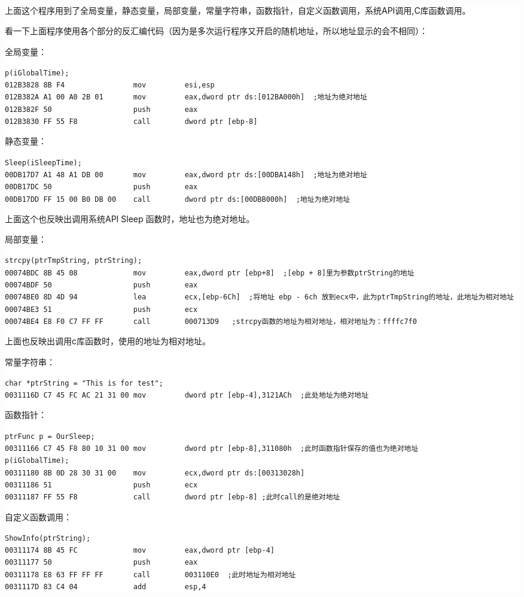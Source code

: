 上面这个程序用到了全局变量，静态变量，局部变量，常量字符串，函数指针，自定义函数调用，系统API调用,C库函数调用。

看一下上面程序使用各个部分的反汇编代码（因为是多次运行程序又开启的随机地址，所以地址显示的会不相同）：

全局变量：
```
p(iGlobalTime);
012B3828 8B F4                mov         esi,esp  
012B382A A1 00 A0 2B 01       mov         eax,dword ptr ds:[012BA000h]  ;地址为绝对地址
012B382F 50                   push        eax  
012B3830 FF 55 F8             call        dword ptr [ebp-8]  
```

静态变量：
```
Sleep(iSleepTime);
00DB17D7 A1 48 A1 DB 00       mov         eax,dword ptr ds:[00DBA148h]  ;地址为绝对地址
00DB17DC 50                   push        eax  
00DB17DD FF 15 00 B0 DB 00    call        dword ptr ds:[00DBB000h]  ;地址为绝对地址
```
上面这个也反映出调用系统API Sleep 函数时，地址也为绝对地址。

局部变量：
```
strcpy(ptrTmpString, ptrString);
00074BDC 8B 45 08             mov         eax,dword ptr [ebp+8]  ;[ebp + 8]里为参数ptrString的地址
00074BDF 50                   push        eax  
00074BE0 8D 4D 94             lea         ecx,[ebp-6Ch]  ;将地址 ebp - 6ch 放到ecx中，此为ptrTmpString的地址，此地址为相对地址
00074BE3 51                   push        ecx  
00074BE4 E8 F0 C7 FF FF       call        000713D9   ;strcpy函数的地址为相对地址，相对地址为：ffffc7f0
```
上面也反映出调用c库函数时，使用的地址为相对地址。

常量字符串：
```
char *ptrString = "This is for test";
0031116D C7 45 FC AC 21 31 00 mov         dword ptr [ebp-4],3121ACh  ;此处地址为绝对地址
```

函数指针：
```
ptrFunc p = OurSleep;
00311166 C7 45 F8 80 10 31 00 mov         dword ptr [ebp-8],311080h  ;此时函数指针保存的值也为绝对地址
p(iGlobalTime);
00311180 8B 0D 28 30 31 00    mov         ecx,dword ptr ds:[00313028h]  
00311186 51                   push        ecx  
00311187 FF 55 F8             call        dword ptr [ebp-8] ;此时call的是绝对地址
```

自定义函数调用：
```
ShowInfo(ptrString);
00311174 8B 45 FC             mov         eax,dword ptr [ebp-4]  
00311177 50                   push        eax  
00311178 E8 63 FF FF FF       call        003110E0  ;此时地址为相对地址
0031117D 83 C4 04             add         esp,4  
```
